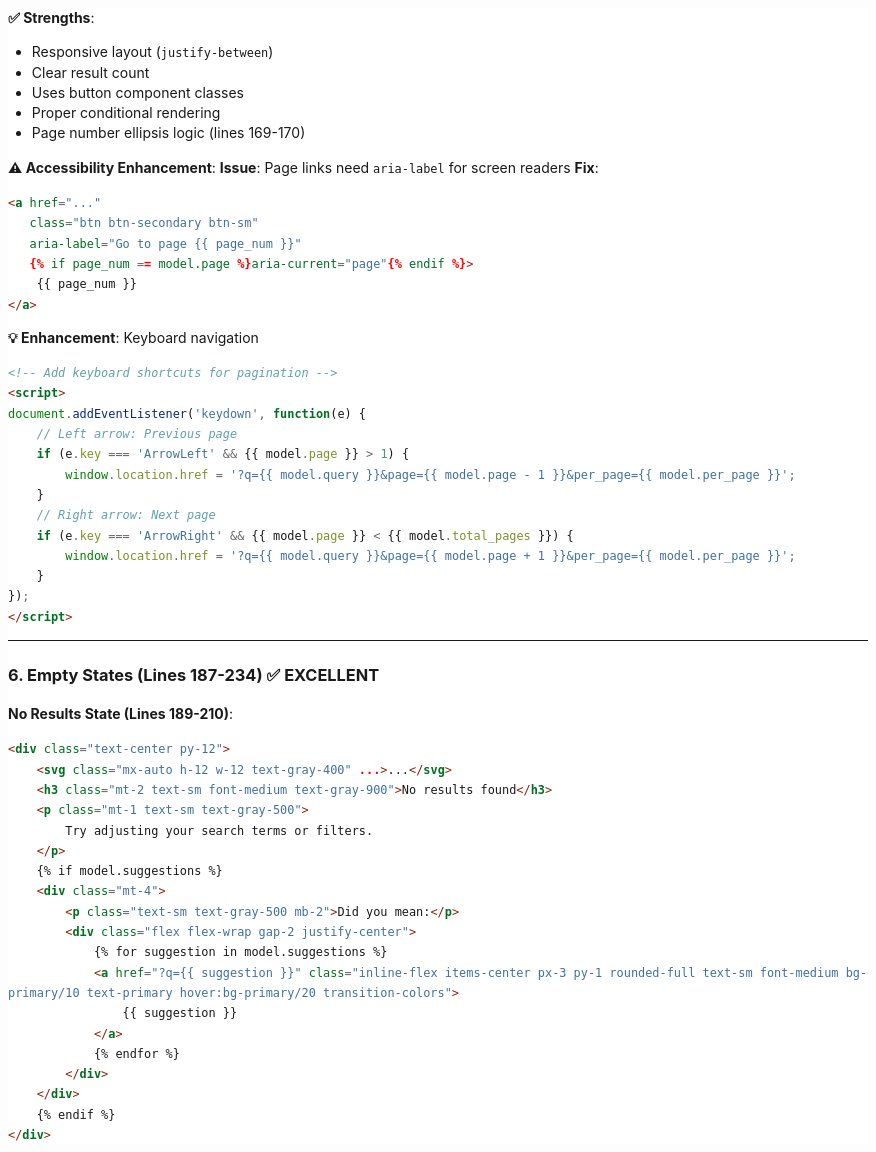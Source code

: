 **✅ Strengths**:
- Responsive layout (`justify-between`)
- Clear result count
- Uses button component classes
- Proper conditional rendering
- Page number ellipsis logic (lines 169-170)

**⚠️ Accessibility Enhancement**:
**Issue**: Page links need `aria-label` for screen readers
**Fix**:
```html
<a href="..."
   class="btn btn-secondary btn-sm"
   aria-label="Go to page {{ page_num }}"
   {% if page_num == model.page %}aria-current="page"{% endif %}>
    {{ page_num }}
</a>
```

**💡 Enhancement**: Keyboard navigation
```html
<!-- Add keyboard shortcuts for pagination -->
<script>
document.addEventListener('keydown', function(e) {
    // Left arrow: Previous page
    if (e.key === 'ArrowLeft' && {{ model.page }} > 1) {
        window.location.href = '?q={{ model.query }}&page={{ model.page - 1 }}&per_page={{ model.per_page }}';
    }
    // Right arrow: Next page
    if (e.key === 'ArrowRight' && {{ model.page }} < {{ model.total_pages }}) {
        window.location.href = '?q={{ model.query }}&page={{ model.page + 1 }}&per_page={{ model.per_page }}';
    }
});
</script>
```

---

### 6. Empty States (Lines 187-234) ✅ EXCELLENT

**No Results State (Lines 189-210)**:
```html
<div class="text-center py-12">
    <svg class="mx-auto h-12 w-12 text-gray-400" ...>...</svg>
    <h3 class="mt-2 text-sm font-medium text-gray-900">No results found</h3>
    <p class="mt-1 text-sm text-gray-500">
        Try adjusting your search terms or filters.
    </p>
    {% if model.suggestions %}
    <div class="mt-4">
        <p class="text-sm text-gray-500 mb-2">Did you mean:</p>
        <div class="flex flex-wrap gap-2 justify-center">
            {% for suggestion in model.suggestions %}
            <a href="?q={{ suggestion }}" class="inline-flex items-center px-3 py-1 rounded-full text-sm font-medium bg-primary/10 text-primary hover:bg-primary/20 transition-colors">
                {{ suggestion }}
            </a>
            {% endfor %}
        </div>
    </div>
    {% endif %}
</div>
```
